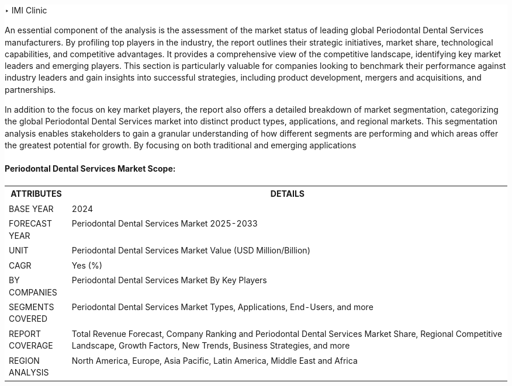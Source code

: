 ‣ IMI Clinic

An essential component of the analysis is the assessment of the market status of leading global Periodontal Dental Services manufacturers. By profiling top players in the industry, the report outlines their strategic initiatives, market share, technological capabilities, and competitive advantages. It provides a comprehensive view of the competitive landscape, identifying key market leaders and emerging players. This section is particularly valuable for companies looking to benchmark their performance against industry leaders and gain insights into successful strategies, including product development, mergers and acquisitions, and partnerships.

In addition to the focus on key market players, the report also offers a detailed breakdown of market segmentation, categorizing the global Periodontal Dental Services market into distinct product types, applications, and regional markets. This segmentation analysis enables stakeholders to gain a granular understanding of how different segments are performing and which areas offer the greatest potential for growth. By focusing on both traditional and emerging applications

<h4>Periodontal Dental Services Market Scope:</h4>
<table>
<tr>
<th>ATTRIBUTES</th>
<th>DETAILS</th>
</tr>
<tr>
<td>BASE YEAR</td>
<td>2024</td>
</tr>
<tr>
<td>FORECAST YEAR</td>
<td>Periodontal Dental Services Market 2025-2033</td>
</tr>
<tr>
<td>UNIT</td>
<td>Periodontal Dental Services Market Value (USD Million/Billion)</td>
<tr>
<td>CAGR</td>
<td>Yes (%)</td>
</tr>
</tr>
<tr>
<td>BY COMPANIES</td>
<td>Periodontal Dental Services Market By Key Players</td>
</tr>
<tr>
<td>SEGMENTS COVERED</td>
<td>Periodontal Dental Services Market Types, Applications, End-Users, and more</td>
</tr>
<tr>
<td>REPORT COVERAGE</td>
<td>Total Revenue Forecast, Company Ranking and Periodontal Dental Services Market Share, Regional Competitive Landscape, Growth Factors, New Trends, Business Strategies, and more</td>
</tr>
<tr>
<td>REGION ANALYSIS</td>
<td>North America, Europe, Asia Pacific, Latin America, Middle East and Africa</td>
</tr>
</table>
